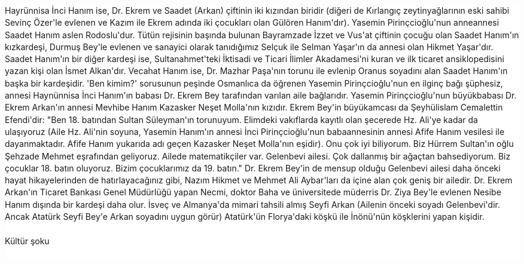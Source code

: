    Hayrünnisa İnci Hanım ise, Dr. Ekrem ve Saadet (Arkan) çiftinin iki kızından biridir (diğeri de Kırlangıç zeytinyağlarının eski sahibi Sevinç Özer'le evlenen ve Kazım ile Ekrem adında iki çocukları olan Gülören Hanım'dır). Yasemin Pirinçcioğlu'nun anneannesi Saadet Hanım aslen Rodoslu'dur. Tütün rejisinin başında bulunan Bayramzade İzzet ve Vus'at çiftinin çocuğu olan Saadet Hanım'ın kızkardeşi, Durmuş Bey'le evlenen ve sanayici olarak tanıdığımız Selçuk ile Selman Yaşar'ın da annesi olan Hikmet Yaşar'dır. Saadet Hanım'ın bir diğer kardeşi ise, Sultanahmet'teki İktisadi ve Ticari İlimler Akadamesi'ni kuran ve ilk ticaret ansiklopedisini yazan kişi olan İsmet Alkan'dır. Vecahat Hanım ise, Dr. Mazhar Paşa'nın torunu ile evlenip Oranus soyadını alan Saadet Hanım'ın başka bir kardeşidir. 'Ben kimim?' sorusunun peşinde Osmanlıca da öğrenen Yasemin Pirinçcioğlu'nun en ilginç bağı şüphesiz, annesi Haynünnisa İnci Hanım'ın babası Dr. Ekrem Bey tarafından varılan aile bağlarıdır. Yasemin Pirinçcioğlu'nun büyükbabası Dr. Ekrem Arkan'ın annesi Mevhibe Hanım Kazasker Neşet Molla'nın kızıdır. Ekrem Bey'in büyükamcası da Şeyhülislam Cemalettin Efendi'dir: "Ben 18. batından Sultan Süleyman'ın torunuyum. Elimdeki vakıflarda kayıtlı olan şecerede Hz. Ali'ye kadar da ulaşıyoruz (Aile Hz. Ali'nin soyuna, Yasemin Hanım'ın annesi İnci Pirinçcioğlu'nun babaannesinin annesi Afife Hanım vesilesi ile dayanmaktadır. Afife Hanım yukarıda adı geçen Kazasker Neşet Molla'nın eşidir). Onu çok iyi biliyorum. Biz Hürrem Sultan'ın oğlu Şehzade Mehmet eşrafından geliyoruz. Ailede matematikçiler var. Gelenbevi ailesi. Çok dallanmış bir ağaçtan bahsediyorum. Biz çocuklar 18. batın oluyoruz. Bizim çocuklarımız da 19. batın." Dr. Ekrem Bey'in de mensup olduğu Gelenbevi ailesi daha önceki hayat hikayelerinden de hatırlayacağınız gibi, Nazım Hikmet ve Mehmet Ali Aybar'ları da içine alan çok geniş bir ailedir. Dr. Ekrem Arkan'ın Ticaret Bankası Genel Müdürlüğü yapan Necmi, doktor Baha ve üniversitede müderris Dr. Ziya Bey'le evlenen Nesibe Hanım dışında bir kardeşi daha olur. İsveç ve Almanya'da mimari tahsili almış Seyfi Arkan (Ailenin önceki soyadı Gelenbevi'dir. Ancak Atatürk Seyfi Bey'e Arkan soyadını uygun görür) Atatürk'ün Florya'daki köşkü ile İnönü'nün köşklerini yapan kişidir.
   <br/>
   <br/>
   Kültür şoku
   <br/>
   <br/>